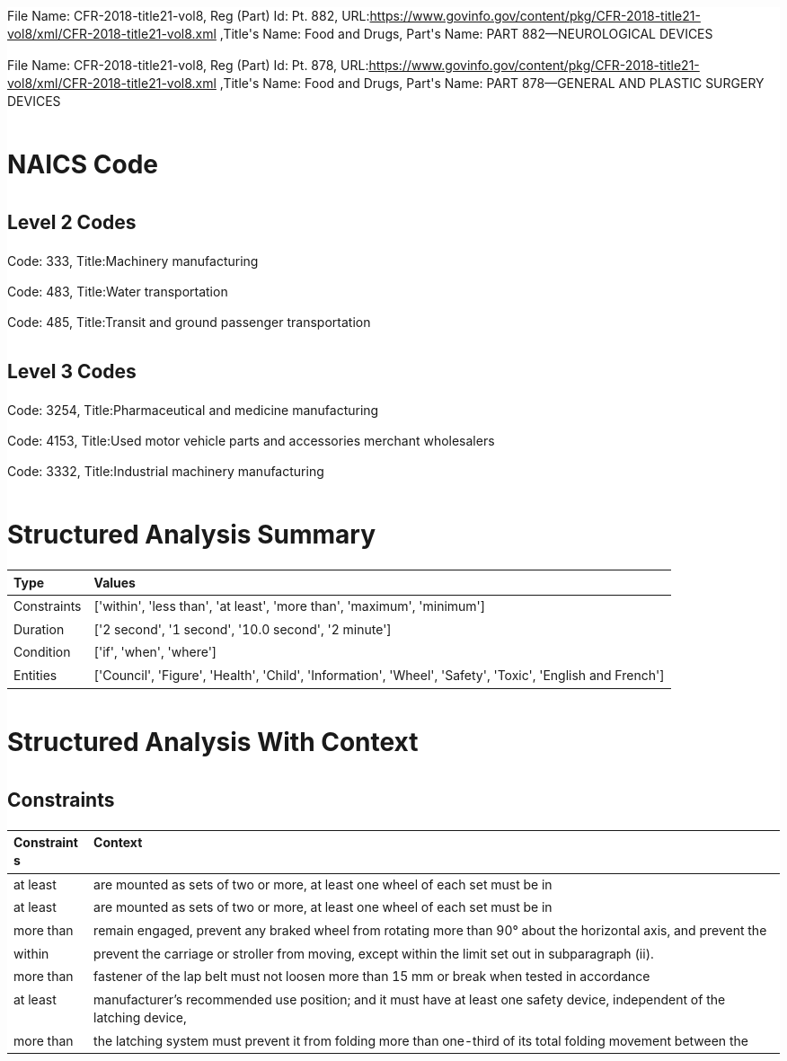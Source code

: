 File Name: CFR-2018-title21-vol8, Reg (Part) Id: Pt. 882, URL:https://www.govinfo.gov/content/pkg/CFR-2018-title21-vol8/xml/CFR-2018-title21-vol8.xml
,Title's Name: Food and Drugs, Part's Name: PART 882—NEUROLOGICAL DEVICES

File Name: CFR-2018-title21-vol8, Reg (Part) Id: Pt. 878, URL:https://www.govinfo.gov/content/pkg/CFR-2018-title21-vol8/xml/CFR-2018-title21-vol8.xml
,Title's Name: Food and Drugs, Part's Name: PART 878—GENERAL AND PLASTIC SURGERY DEVICES




# NAICS Code
## Level 2 Codes
Code: 333, Title:Machinery manufacturing

Code: 483, Title:Water transportation

Code: 485, Title:Transit and ground passenger transportation




## Level 3 Codes
Code: 3254, Title:Pharmaceutical and medicine manufacturing

Code: 4153, Title:Used motor vehicle parts and accessories merchant wholesalers

Code: 3332, Title:Industrial machinery manufacturing







# Structured Analysis Summary
| Type        | Values                                                                                                    |
|:------------|:----------------------------------------------------------------------------------------------------------|
| Constraints | ['within', 'less than', 'at least', 'more than', 'maximum', 'minimum']                                    |
| Duration    | ['2 second', '1 second', '10.0 second', '2 minute']                                                       |
| Condition   | ['if', 'when', 'where']                                                                                   |
| Entities    | ['Council', 'Figure', 'Health', 'Child', 'Information', 'Wheel', 'Safety', 'Toxic', 'English and French'] |


# Structured Analysis With Context
 


## Constraints
| Constraints   | Context                                                                                                                   |
|:--------------|:--------------------------------------------------------------------------------------------------------------------------|
| at least      | are mounted as sets of two or more, at least one wheel of each set must be in                                             |
| at least      | are mounted as sets of two or more, at least one wheel of each set must be in                                             |
| more than     | remain engaged, prevent any braked wheel from rotating more than 90° about the horizontal axis, and prevent the           |
| within        | prevent the carriage or stroller from moving, except within  the limit set out in subparagraph (ii).                      |
| more than     | fastener of the lap belt must not loosen more than 15 mm or break when tested in accordance                               |
| at least      | manufacturer’s recommended use position; and it must have at least one safety device, independent of the latching device, |
| more than     | the latching system must prevent it from folding more than one-third of its total folding movement between the            |